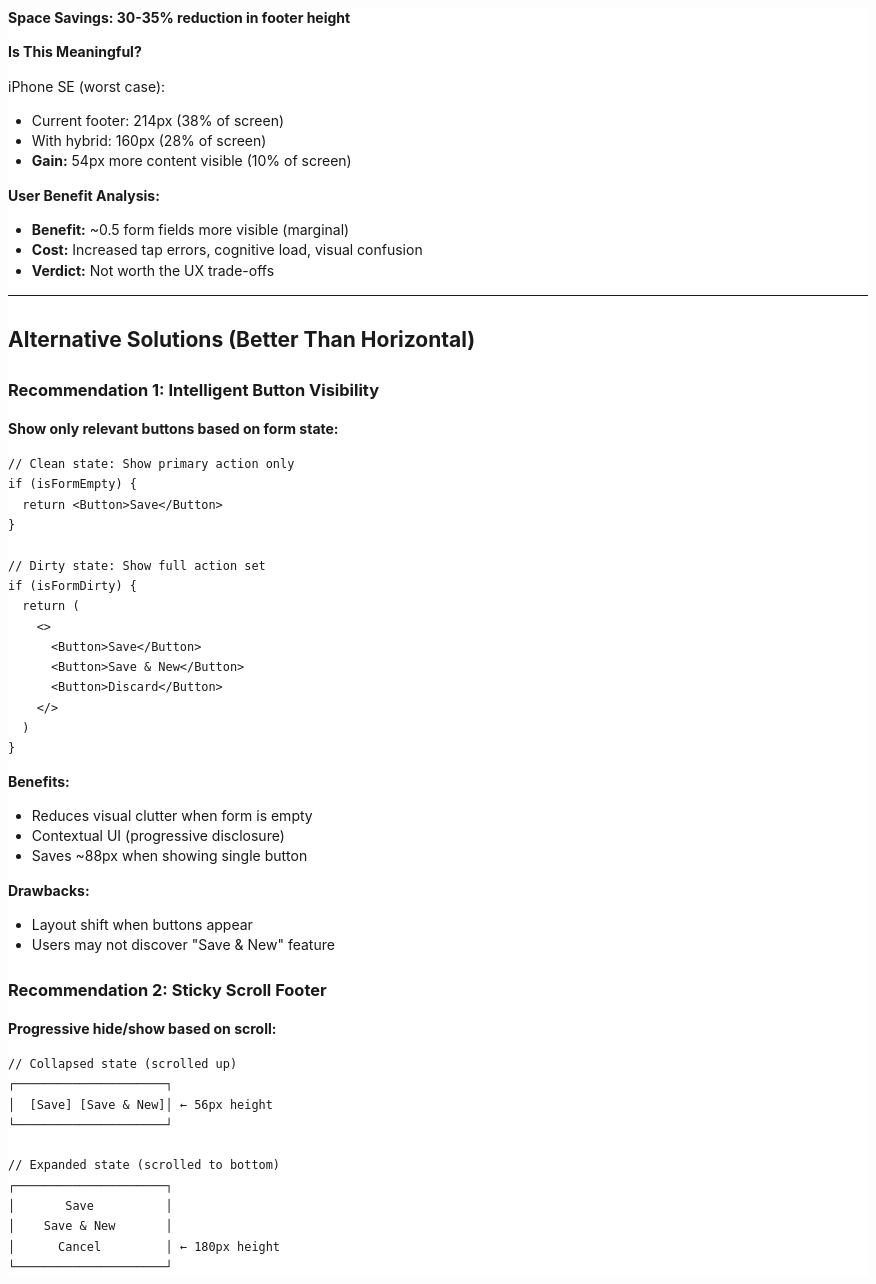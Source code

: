 **Space Savings: 30-35% reduction in footer height**

**Is This Meaningful?**

iPhone SE (worst case):
- Current footer: 214px (38% of screen)
- With hybrid: 160px (28% of screen)
- **Gain:** 54px more content visible (10% of screen)

**User Benefit Analysis:**
- **Benefit:** ~0.5 form fields more visible (marginal)
- **Cost:** Increased tap errors, cognitive load, visual confusion
- **Verdict:** Not worth the UX trade-offs

---

## Alternative Solutions (Better Than Horizontal)

### Recommendation 1: Intelligent Button Visibility

**Show only relevant buttons based on form state:**

```tsx
// Clean state: Show primary action only
if (isFormEmpty) {
  return <Button>Save</Button>
}

// Dirty state: Show full action set
if (isFormDirty) {
  return (
    <>
      <Button>Save</Button>
      <Button>Save & New</Button>
      <Button>Discard</Button>
    </>
  )
}
```

**Benefits:**
- Reduces visual clutter when form is empty
- Contextual UI (progressive disclosure)
- Saves ~88px when showing single button

**Drawbacks:**
- Layout shift when buttons appear
- Users may not discover "Save & New" feature

### Recommendation 2: Sticky Scroll Footer

**Progressive hide/show based on scroll:**

```tsx
// Collapsed state (scrolled up)
┌─────────────────────┐
│  [Save] [Save & New]│ ← 56px height
└─────────────────────┘

// Expanded state (scrolled to bottom)
┌─────────────────────┐
│       Save          │
│    Save & New       │
│      Cancel         │ ← 180px height
└─────────────────────┘
```
